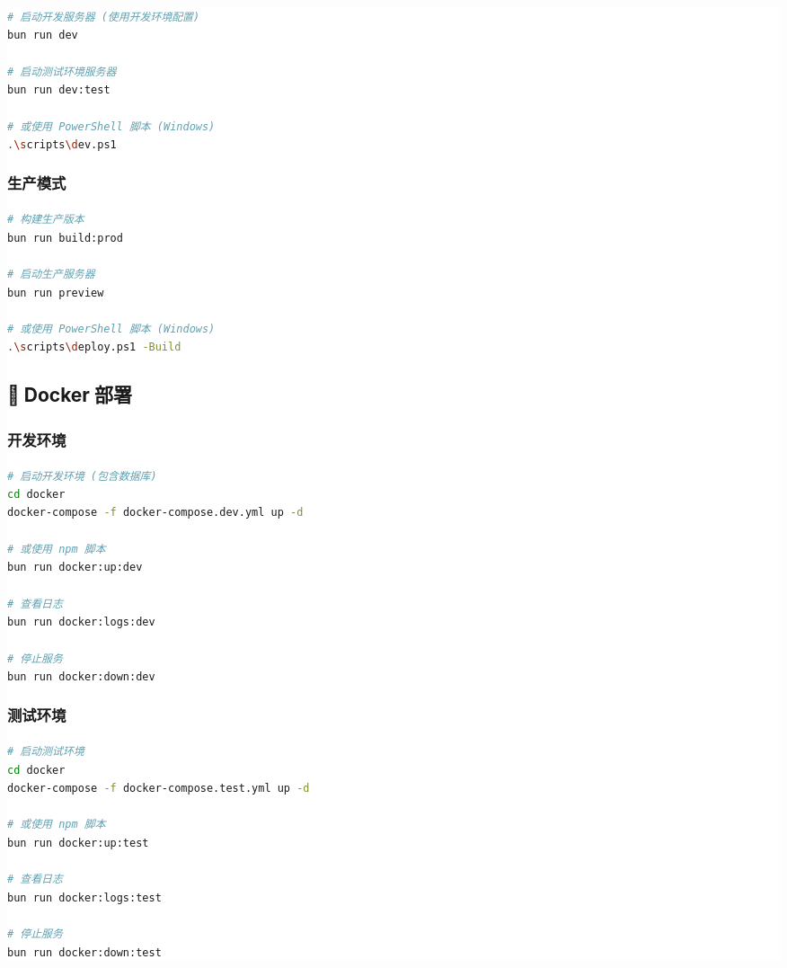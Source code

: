 ```bash
# 启动开发服务器 (使用开发环境配置)
bun run dev

# 启动测试环境服务器
bun run dev:test

# 或使用 PowerShell 脚本 (Windows)
.\scripts\dev.ps1
```

### 生产模式

```bash
# 构建生产版本
bun run build:prod

# 启动生产服务器
bun run preview

# 或使用 PowerShell 脚本 (Windows)
.\scripts\deploy.ps1 -Build
```

## 🐳 Docker 部署

### 开发环境

```bash
# 启动开发环境 (包含数据库)
cd docker
docker-compose -f docker-compose.dev.yml up -d

# 或使用 npm 脚本
bun run docker:up:dev

# 查看日志
bun run docker:logs:dev

# 停止服务
bun run docker:down:dev
```

### 测试环境

```bash
# 启动测试环境
cd docker
docker-compose -f docker-compose.test.yml up -d

# 或使用 npm 脚本
bun run docker:up:test

# 查看日志
bun run docker:logs:test

# 停止服务
bun run docker:down:test
```
